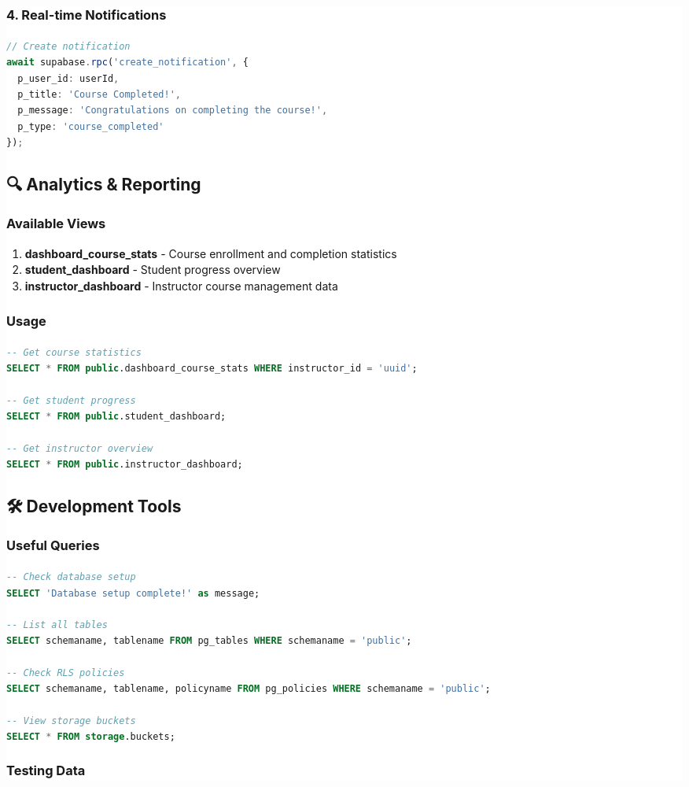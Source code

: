 ### 4. Real-time Notifications

```typescript
// Create notification
await supabase.rpc('create_notification', {
  p_user_id: userId,
  p_title: 'Course Completed!',
  p_message: 'Congratulations on completing the course!',
  p_type: 'course_completed'
});
```

## 🔍 Analytics & Reporting

### Available Views

1. **dashboard_course_stats** - Course enrollment and completion statistics
2. **student_dashboard** - Student progress overview
3. **instructor_dashboard** - Instructor course management data

### Usage

```sql
-- Get course statistics
SELECT * FROM public.dashboard_course_stats WHERE instructor_id = 'uuid';

-- Get student progress
SELECT * FROM public.student_dashboard;

-- Get instructor overview
SELECT * FROM public.instructor_dashboard;
```

## 🛠 Development Tools

### Useful Queries

```sql
-- Check database setup
SELECT 'Database setup complete!' as message;

-- List all tables
SELECT schemaname, tablename FROM pg_tables WHERE schemaname = 'public';

-- Check RLS policies
SELECT schemaname, tablename, policyname FROM pg_policies WHERE schemaname = 'public';

-- View storage buckets
SELECT * FROM storage.buckets;
```

### Testing Data
